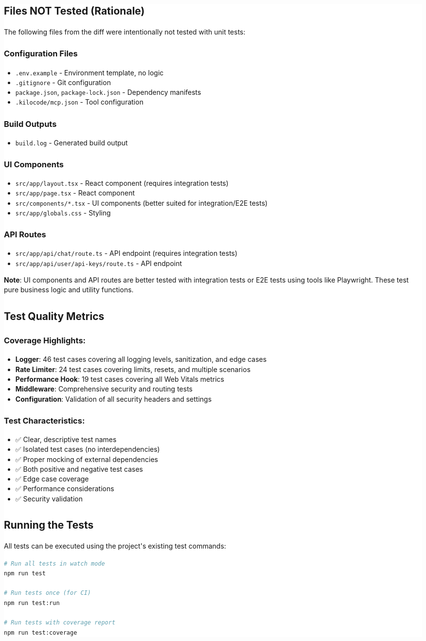 ## Files NOT Tested (Rationale)

The following files from the diff were intentionally not tested with unit tests:

### Configuration Files
- `.env.example` - Environment template, no logic
- `.gitignore` - Git configuration
- `package.json`, `package-lock.json` - Dependency manifests
- `.kilocode/mcp.json` - Tool configuration

### Build Outputs
- `build.log` - Generated build output

### UI Components
- `src/app/layout.tsx` - React component (requires integration tests)
- `src/app/page.tsx` - React component
- `src/components/*.tsx` - UI components (better suited for integration/E2E tests)
- `src/app/globals.css` - Styling

### API Routes
- `src/app/api/chat/route.ts` - API endpoint (requires integration tests)
- `src/app/api/user/api-keys/route.ts` - API endpoint

**Note**: UI components and API routes are better tested with integration tests or E2E tests using tools like Playwright. These test pure business logic and utility functions.

## Test Quality Metrics

### Coverage Highlights:
- **Logger**: 46 test cases covering all logging levels, sanitization, and edge cases
- **Rate Limiter**: 24 test cases covering limits, resets, and multiple scenarios
- **Performance Hook**: 19 test cases covering all Web Vitals metrics
- **Middleware**: Comprehensive security and routing tests
- **Configuration**: Validation of all security headers and settings

### Test Characteristics:
- ✅ Clear, descriptive test names
- ✅ Isolated test cases (no interdependencies)
- ✅ Proper mocking of external dependencies
- ✅ Both positive and negative test cases
- ✅ Edge case coverage
- ✅ Performance considerations
- ✅ Security validation

## Running the Tests

All tests can be executed using the project's existing test commands:

```bash
# Run all tests in watch mode
npm run test

# Run tests once (for CI)
npm run test:run

# Run tests with coverage report
npm run test:coverage
```

